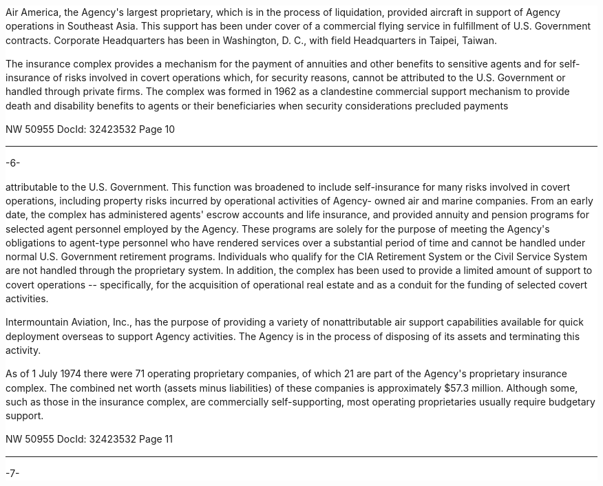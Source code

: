 Air America, the Agency's largest proprietary, which is in the
process of liquidation, provided aircraft in support of Agency operations
in Southeast Asia. This support has been under cover of a commercial
flying service in fulfillment of U.S. Government contracts. Corporate
Headquarters has been in Washington, D. C., with field Headquarters
in Taipei, Taiwan.

The insurance complex provides a mechanism for the payment of
annuities and other benefits to sensitive agents and for self-insurance
of risks involved in covert operations which, for security reasons,
cannot be attributed to the U.S. Government or handled through private
firms. The complex was formed in 1962 as a clandestine commercial
support mechanism to provide death and disability benefits to agents
or their beneficiaries when security considerations precluded payments

NW 50955 DocId: 32423532 Page 10

---

-6-

attributable to the U.S. Government. This function was broadened
to include self-insurance for many risks involved in covert operations,
including property risks incurred by operational activities of Agency-
owned air and marine companies. From an early date, the complex has
administered agents' escrow accounts and life insurance, and provided
annuity and pension programs for selected agent personnel employed by
the Agency. These programs are solely for the purpose of meeting the
Agency's obligations to agent-type personnel who have rendered services
over a substantial period of time and cannot be handled under normal
U.S. Government retirement programs. Individuals who qualify for the
CIA Retirement System or the Civil Service System are not handled
through the proprietary system. In addition, the complex has been
used to provide a limited amount of support to covert operations --
specifically, for the acquisition of operational real estate and as
a conduit for the funding of selected covert activities.

Intermountain Aviation, Inc., has the purpose of providing a
variety of nonattributable air support capabilities available for
quick deployment overseas to support Agency activities. The Agency
is in the process of disposing of its assets and terminating this
activity.

As of 1 July 1974 there were 71 operating proprietary companies,
of which 21 are part of the Agency's proprietary insurance complex.
The combined net worth (assets minus liabilities) of these companies
is approximately $57.3 million. Although some, such as those in the
insurance complex, are commercially self-supporting, most operating
proprietaries usually require budgetary support.

NW 50955 DocId: 32423532 Page 11

---

-7-
